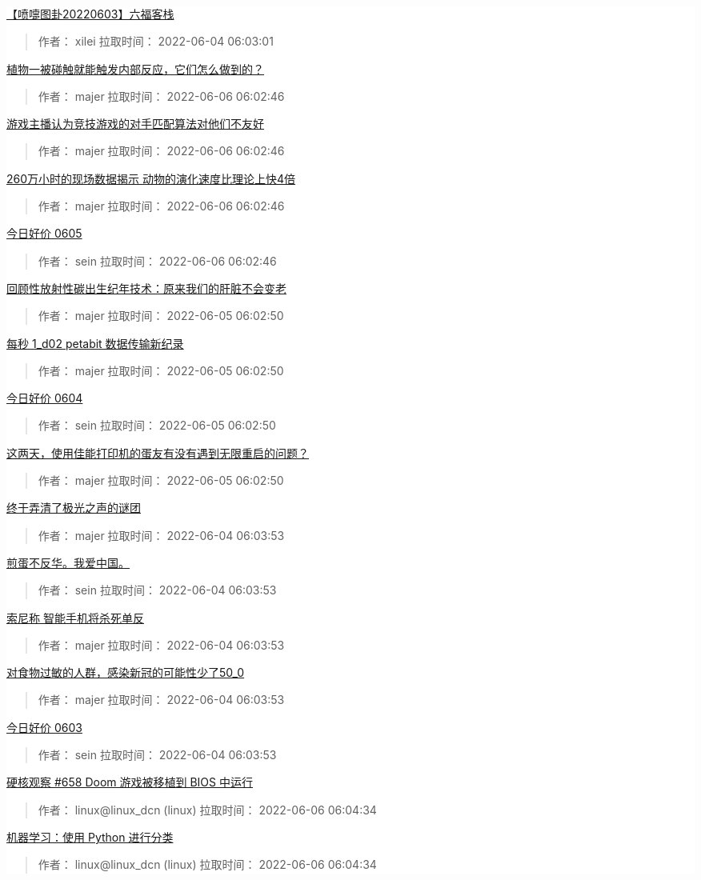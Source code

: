  [【喷嚏图卦20220603】六福客栈](https://www.dapenti.com/blog/more.asp?name=xilei&id=164871)

> 作者： xilei  拉取时间： 2022-06-04 06:03:01

 [植物一被碰触就能触发内部反应，它们怎么做到的？](http://jandan.net/p/110784)

> 作者： majer  拉取时间： 2022-06-06 06:02:46

 [游戏主播认为竞技游戏的对手匹配算法对他们不友好](http://jandan.net/p/110792)

> 作者： majer  拉取时间： 2022-06-06 06:02:46

 [260万小时的现场数据揭示 动物的演化速度比理论上快4倍](http://jandan.net/p/110789)

> 作者： majer  拉取时间： 2022-06-06 06:02:46

 [今日好价 0605](http://jandan.net/p/110818)

> 作者： sein  拉取时间： 2022-06-06 06:02:46

 [回顾性放射性碳出生纪年技术：原来我们的肝脏不会变老](http://jandan.net/p/110805)

> 作者： majer  拉取时间： 2022-06-05 06:02:50

 [每秒 1_d02 petabit 数据传输新纪录](http://jandan.net/p/110815)

> 作者： majer  拉取时间： 2022-06-05 06:02:50

 [今日好价 0604](http://jandan.net/p/110816)

> 作者： sein  拉取时间： 2022-06-05 06:02:50

 [这两天，使用佳能打印机的蛋友有没有遇到无限重启的问题？](http://jandan.net/p/110813)

> 作者： majer  拉取时间： 2022-06-05 06:02:50

 [终于弄清了极光之声的谜团](http://jandan.net/p/110754)

> 作者： majer  拉取时间： 2022-06-04 06:03:53

 [煎蛋不反华。我爱中国。](http://jandan.net/p/110810)

> 作者： sein  拉取时间： 2022-06-04 06:03:53

 [索尼称 智能手机将杀死单反](http://jandan.net/p/110807)

> 作者： majer  拉取时间： 2022-06-04 06:03:53

 [对食物过敏的人群，感染新冠的可能性少了50_0](http://jandan.net/p/110806)

> 作者： majer  拉取时间： 2022-06-04 06:03:53

 [今日好价 0603](http://jandan.net/p/110809)

> 作者： sein  拉取时间： 2022-06-04 06:03:53

 [硬核观察 #658 Doom 游戏被移植到 BIOS 中运行](https://linux.cn/article-14677-1.html?utm_source=rss&utm_medium=rss)

> 作者： linux@linux_dcn (linux)  拉取时间： 2022-06-06 06:04:34

 [机器学习：使用 Python 进行分类](https://linux.cn/article-14676-1.html?utm_source=rss&utm_medium=rss)

> 作者： linux@linux_dcn (linux)  拉取时间： 2022-06-06 06:04:34
